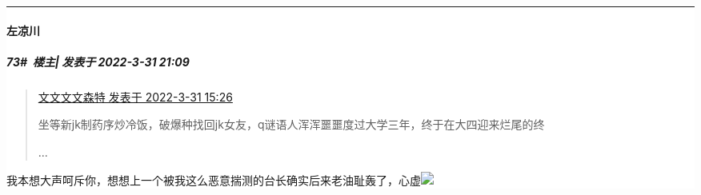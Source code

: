 

*****

####  左凉川  
##### 73#         楼主| 发表于 2022-3-31 21:09

<blockquote><a href="httphttps://bbs.saraba1st.com/2b/forum.php?mod=redirect&amp;goto=findpost&amp;pid=55259673&amp;ptid=2060562" target="_blank">文文文文森特 发表于 2022-3-31 15:26</a>

坐等新jk制药序炒冷饭，破爆种找回jk女友，q谜语人浑浑噩噩度过大学三年，终于在大四迎来烂尾的终

 ...</blockquote>
我本想大声呵斥你，想想上一个被我这么恶意揣测的台长确实后来老油耻轰了，心虚<img src="https://static.saraba1st.com/image/smiley/face2017/019.png" referrerpolicy="no-referrer">

